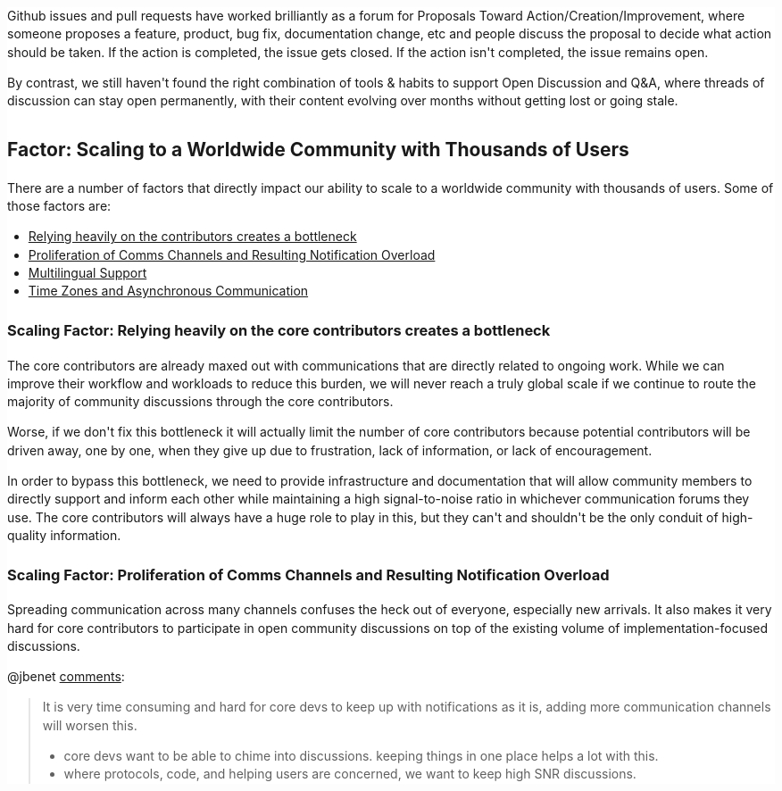 Github issues and pull requests have worked brilliantly as a forum for Proposals Toward Action/Creation/Improvement, where someone proposes a feature, product, bug fix, documentation change, etc and people discuss the proposal to decide what action should be taken. If the action is completed, the issue gets closed. If the action isn't completed, the issue remains open.

By contrast, we still haven't found the right combination of tools & habits to support Open Discussion and Q&A, where threads of discussion can stay open permanently, with their content evolving over months without getting lost or going stale.

## Factor: Scaling to a Worldwide Community with Thousands of Users

There are a number of factors that directly impact our ability to scale to a worldwide community with thousands of users. Some of those factors are:

- [Relying heavily on the contributors creates a bottleneck](#scaling-factor-relying-heavily-on-the-core-contributors-creates-a-bottleneck)
- [Proliferation of Comms Channels and Resulting Notification Overload](#scaling-factor-proliferation-of-comms-channels-and-resulting-notification-overload)
- [Multilingual Support](#scaling-factor-multilingual-support)
- [Time Zones and Asynchronous Communication](#scaling-factor-time-zones-and-asynchronous-communication)

### Scaling Factor: Relying heavily on the core contributors creates a bottleneck

The core contributors are already maxed out with communications that are directly related to ongoing work. While we can improve their workflow and workloads to reduce this burden, we will never reach a truly global scale if we continue to route the majority of community discussions through the core contributors.

Worse, if we don't fix this bottleneck it will actually limit the number of core contributors because potential contributors will be driven away, one by one, when they give up due to frustration, lack of information, or lack of encouragement.

In order to bypass this bottleneck, we need to provide infrastructure and documentation that will allow community members to directly support and inform each other while maintaining a high signal-to-noise ratio in whichever communication forums they use. The core contributors will always have a huge role to play in this, but they can't and shouldn't be the only conduit of high-quality information.

### Scaling Factor: Proliferation of Comms Channels and Resulting Notification Overload

Spreading communication across many  channels confuses the heck out of everyone, especially new arrivals. It also makes it very hard for core contributors to participate in open community discussions on top of the existing volume of implementation-focused discussions.

@jbenet [comments](https://github.com/ipfs/community/issues/69#issuecomment-158861396):
> It is very time consuming and hard for core devs to keep up with notifications as it is, adding more communication channels will worsen this.
> - core devs want to be able to chime into discussions. keeping things in one place helps a lot with this.
> - where protocols, code, and helping users are concerned, we want to keep high SNR discussions.
